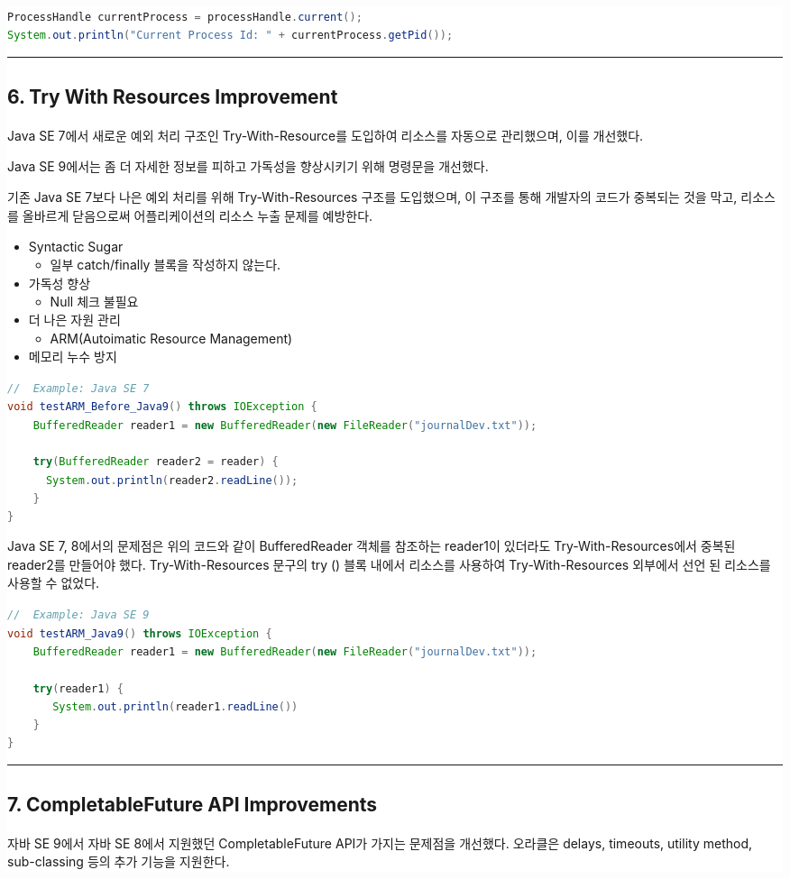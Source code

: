 ```java
ProcessHandle currentProcess = processHandle.current();
System.out.println("Current Process Id: " + currentProcess.getPid());
```

-----

## 6. Try With Resources Improvement

Java SE 7에서 새로운 예외 처리 구조인 Try-With-Resource를 도입하여 리소스를 자동으로 관리했으며, 이를 개선했다.

Java SE 9에서는 좀 더 자세한 정보를 피하고 가독성을 향상시키기 위해 명령문을 개선했다.

기존 Java SE 7보다 나은 예외 처리를 위해 Try-With-Resources 구조를 도입했으며, 이 구조를 통해 개발자의 코드가 중복되는 것을 막고, 리소스를 올바르게 닫음으로써 어플리케이션의 리소스 누출 문제를 예방한다.

- Syntactic Sugar
  - 일부 catch/finally 블록을 작성하지 않는다.
- 가독성 향상
  - Null 체크 불필요
- 더 나은 자원 관리
  - ARM(Autoimatic Resource Management)
- 메모리 누수 방지

```java
//	Example: Java SE 7
void testARM_Before_Java9() throws IOException {
    BufferedReader reader1 = new BufferedReader(new FileReader("journalDev.txt"));
    
    try(BufferedReader reader2 = reader) {
      System.out.println(reader2.readLine());
    }
}
```

Java SE 7, 8에서의 문제점은 위의 코드와 같이 BufferedReader 객체를 참조하는 reader1이 있더라도 Try-With-Resources에서 중복된 reader2를 만들어야 했다. Try-With-Resources 문구의 try () 블록 내에서 리소스를 사용하여 Try-With-Resources 외부에서 선언 된 리소스를 사용할 수 없었다.

```java
//	Example: Java SE 9
void testARM_Java9() throws IOException {
    BufferedReader reader1 = new BufferedReader(new FileReader("journalDev.txt"));
    
    try(reader1) {
       System.out.println(reader1.readLine())    
    }
}
```

-----

## 7. CompletableFuture API Improvements

자바 SE 9에서 자바 SE 8에서 지원했던 CompletableFuture API가 가지는 문제점을 개선했다. 오라클은 delays, timeouts, utility method, sub-classing 등의 추가 기능을 지원한다.
